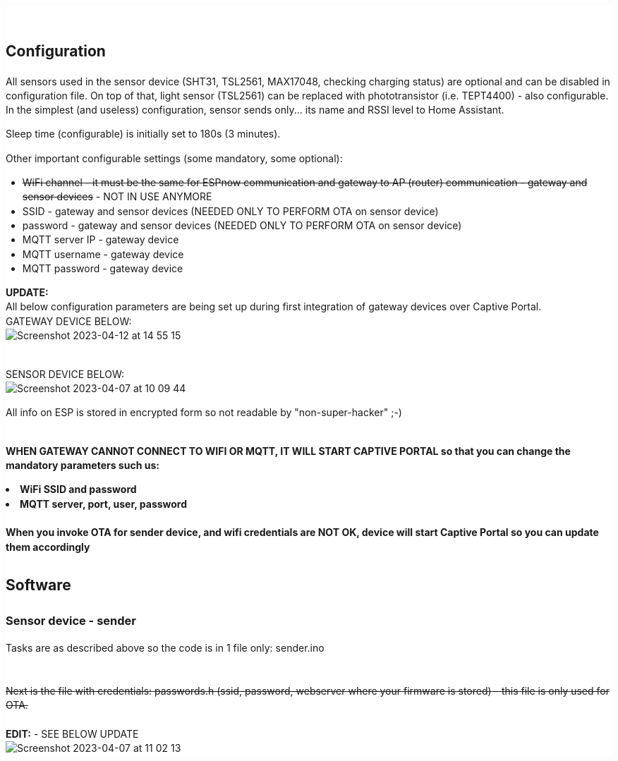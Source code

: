 <br>

<h2>Configuration</h2>
All sensors used in the sensor device (SHT31, TSL2561, MAX17048, checking charging status) are optional and can be disabled in configuration file.
On top of that, light sensor (TSL2561) can be replaced with phototransistor (i.e. TEPT4400) - also configurable.
In the simplest (and useless) configuration, sensor sends only... its name and RSSI level to Home Assistant.

Sleep time (configurable) is initially set to 180s (3 minutes).

Other important configurable settings (some mandatory, some optional):
<ul>
  <s><li>WiFi channel - it must be the same for ESPnow communication and gateway to AP (router) communication - gateway and sensor devices</s> - NOT IN USE ANYMORE
  <li>SSID - gateway and sensor devices (NEEDED ONLY TO PERFORM OTA  on sensor device)
  <li>password - gateway and sensor devices (NEEDED ONLY TO PERFORM OTA on sensor device)
  <li>MQTT server IP - gateway device 
  <li>MQTT username - gateway device 
  <li>MQTT password - gateway device 
</ul>
   
  
  <b> UPDATE: </b>
  <br>
  All below configuration parameters are being set up during first integration of gateway devices over Captive Portal. 
   <br>
   GATEWAY DEVICE BELOW:
  </br>
  <img width="679" alt="Screenshot 2023-04-12 at 14 55 15" src="https://user-images.githubusercontent.com/46562447/231481064-97ac8d4b-6d46-49e4-96fc-f4629f16f071.png">

  <br>
  SENSOR DEVICE BELOW:
  </br>
  
<img width="899" alt="Screenshot 2023-04-07 at 10 09 44" src="https://user-images.githubusercontent.com/46562447/230581136-f2b3ec57-c3a1-4095-a11a-8f64f85f72e8.png">





All info on ESP is stored in encrypted form so not readable by "non-super-hacker" ;-)

<br><b>WHEN GATEWAY CANNOT CONNECT TO WIFI OR MQTT, IT WILL START CAPTIVE PORTAL so that you can change the mandatory parameters such us:
  <li>WiFi SSID and password
  <li>MQTT server, port, user, password
   </b></br>
<br><b>When you invoke OTA for sender device, and wifi credentials are NOT OK, device will start Captive Portal so you can update them accordingly</b></br>
   

<h2>Software</h2>
<h3>Sensor device - sender</h3>
Tasks are as described above so the code is in 1 file only: sender.ino <br>
<br>
<br>
<s>Next is the file with credentials: passwords.h (ssid, password, webserver where your firmware is stored) - this file is only used for OTA.<br>
<br></s>
<b>EDIT:</b> - SEE BELOW UPDATE
<br>
<img width="557" alt="Screenshot 2023-04-07 at 11 02 13" src="https://user-images.githubusercontent.com/46562447/230589725-bc4d5020-8979-43b8-a7b7-69bb9259dc32.png">
